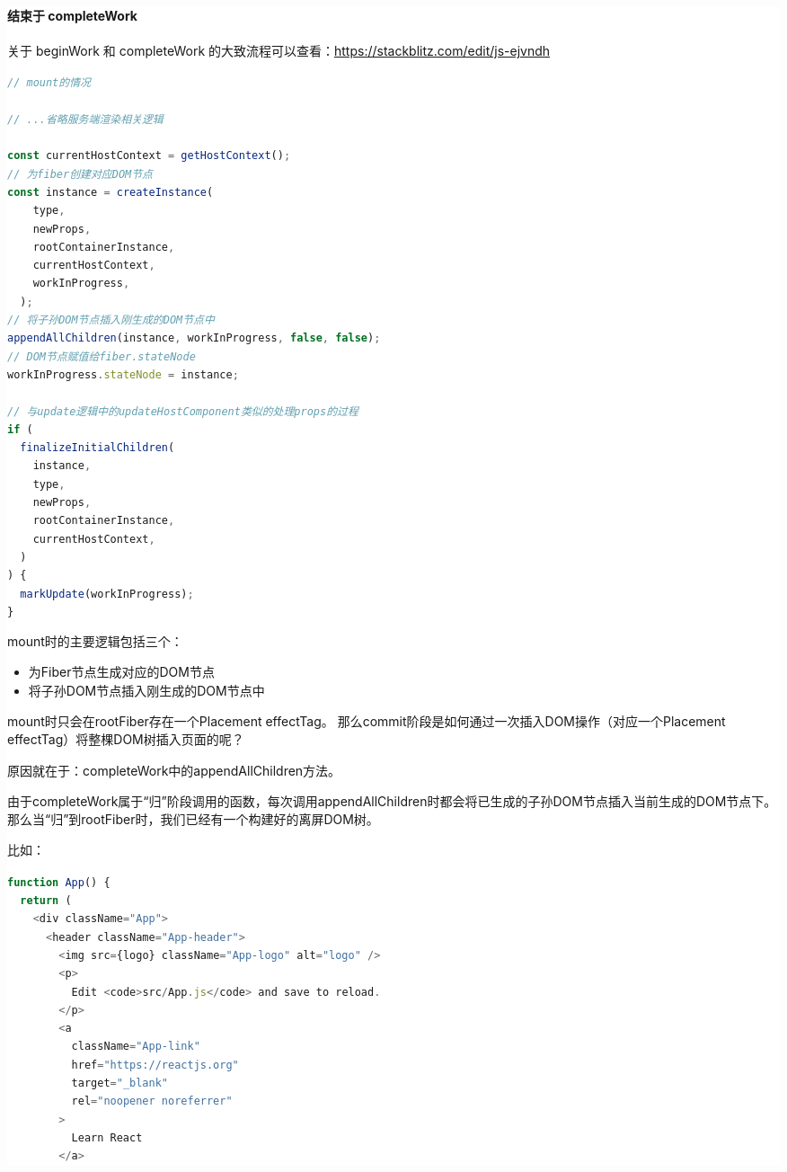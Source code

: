 

#### 结束于 completeWork
关于 beginWork 和 completeWork 的大致流程可以查看：https://stackblitz.com/edit/js-ejvndh
```js
// mount的情况

// ...省略服务端渲染相关逻辑

const currentHostContext = getHostContext();
// 为fiber创建对应DOM节点
const instance = createInstance(
    type,
    newProps,
    rootContainerInstance,
    currentHostContext,
    workInProgress,
  );
// 将子孙DOM节点插入刚生成的DOM节点中
appendAllChildren(instance, workInProgress, false, false);
// DOM节点赋值给fiber.stateNode
workInProgress.stateNode = instance;

// 与update逻辑中的updateHostComponent类似的处理props的过程
if (
  finalizeInitialChildren(
    instance,
    type,
    newProps,
    rootContainerInstance,
    currentHostContext,
  )
) {
  markUpdate(workInProgress);
}
```
mount时的主要逻辑包括三个：

- 为Fiber节点生成对应的DOM节点
- 将子孙DOM节点插入刚生成的DOM节点中 

mount时只会在rootFiber存在一个Placement effectTag。
那么commit阶段是如何通过一次插入DOM操作（对应一个Placement effectTag）将整棵DOM树插入页面的呢？

原因就在于：completeWork中的appendAllChildren方法。

由于completeWork属于“归”阶段调用的函数，每次调用appendAllChildren时都会将已生成的子孙DOM节点插入当前生成的DOM节点下。那么当“归”到rootFiber时，我们已经有一个构建好的离屏DOM树。

比如：
```js
function App() {
  return (
    <div className="App">
      <header className="App-header">
        <img src={logo} className="App-logo" alt="logo" />
        <p>
          Edit <code>src/App.js</code> and save to reload.
        </p>
        <a
          className="App-link"
          href="https://reactjs.org"
          target="_blank"
          rel="noopener noreferrer"
        >
          Learn React
        </a>
```